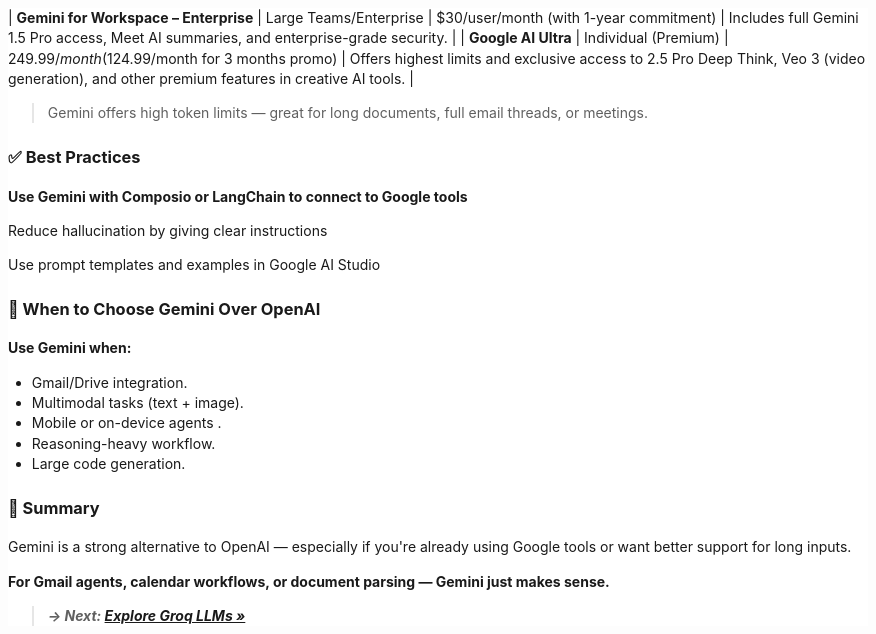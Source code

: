 | **Gemini for Workspace – Enterprise** | Large Teams/Enterprise                        | $30/user/month (with 1-year commitment)              | Includes full Gemini 1.5 Pro access, Meet AI summaries, and enterprise-grade security.                                                                                                                                                                                                                                                                                       |
| **Google AI Ultra** | Individual (Premium)                          | $249.99/month ($124.99/month for 3 months promo)    | Offers highest limits and exclusive access to 2.5 Pro Deep Think, Veo 3 (video generation), and other premium features in creative AI tools.                                                                                                                                                                                                                                    |

>Gemini offers high token limits — great for long documents, full email threads, or meetings.

### ✅ Best Practices
**Use Gemini with Composio or LangChain to connect to Google tools**

Reduce hallucination by giving clear instructions

Use prompt templates and examples in Google AI Studio

### 🧩 When to Choose Gemini Over OpenAI
**Use Gemini when:**
- Gmail/Drive integration. 
- Multimodal tasks (text + image). 
- Mobile or on-device agents	. 
- Reasoning-heavy workflow. 
- Large code generation.

### 📌 Summary
Gemini is a strong alternative to OpenAI — especially if you're already using Google tools or want better support for long inputs.

**For Gmail agents, calendar workflows, or document parsing — Gemini just makes sense.**

>***→ Next: [Explore Groq LLMs »](3_groq.md)***